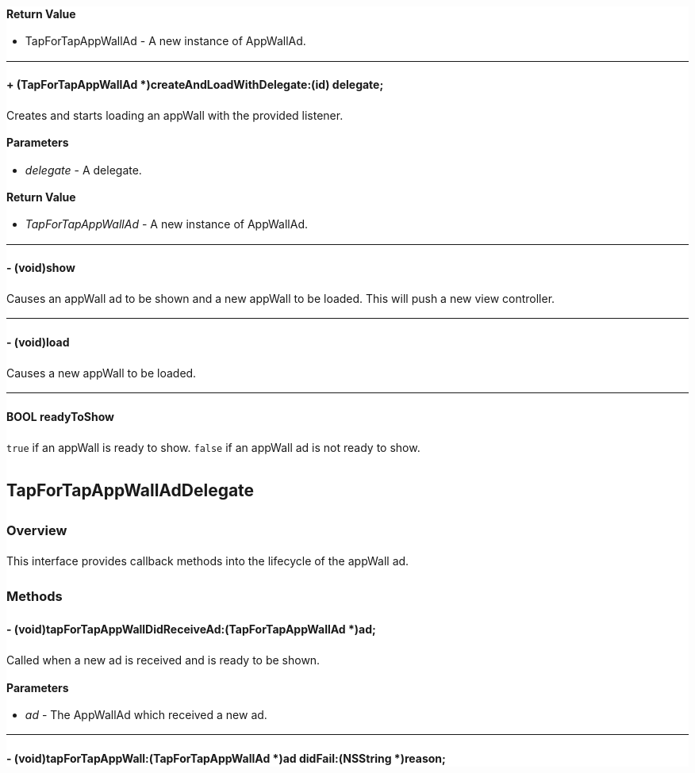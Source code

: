 **Return Value**

  - TapForTapAppWallAd - A new instance of AppWallAd.

---

#### + (TapForTapAppWallAd *)createAndLoadWithDelegate:(id<TapForTapAppWallAdDelegate>) delegate;

Creates and starts loading an appWall with the provided listener.

**Parameters**

  - _delegate_ - A delegate.

**Return Value**

  - _TapForTapAppWallAd_ - A new instance of AppWallAd.

---

#### - (void)show

Causes an appWall ad to be shown and a new appWall to be loaded. This will push a new view controller.

---

#### - (void)load

Causes a new appWall to be loaded.

---

#### BOOL readyToShow

`true` if an appWall is ready to show. `false` if an appWall ad is not ready to show.

## TapForTapAppWallAdDelegate

### Overview

This interface provides callback methods into the lifecycle of the appWall ad.

### Methods

#### - (void)tapForTapAppWallDidReceiveAd:(TapForTapAppWallAd *)ad;

Called when a new ad is received and is ready to be shown.

**Parameters**

  - _ad_ - The AppWallAd which received a new ad.

---

#### - (void)tapForTapAppWall:(TapForTapAppWallAd *)ad didFail:(NSString *)reason;
